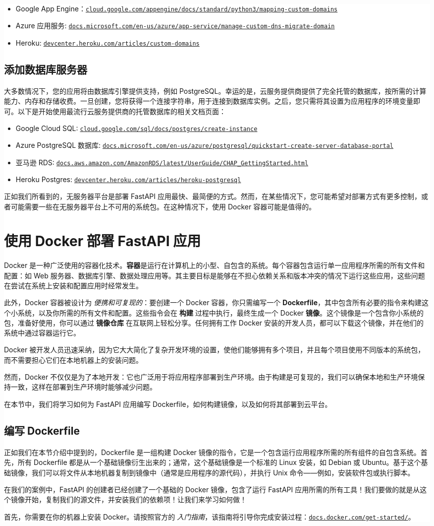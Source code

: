 +   Google App Engine：[`cloud.google.com/appengine/docs/standard/python3/mapping-custom-domains`](https://cloud.google.com/appengine/docs/standard/python3/mapping-custom-domains)

+   Azure 应用服务: [`docs.microsoft.com/en-us/azure/app-service/manage-custom-dns-migrate-domain`](https://docs.microsoft.com/en-us/azure/app-service/manage-custom-dns-migrate-domain%0D)

+   Heroku: [`devcenter.heroku.com/articles/custom-domains`](https://devcenter.heroku.com/articles/custom-domains)

## 添加数据库服务器

大多数情况下，您的应用将由数据库引擎提供支持，例如 PostgreSQL。幸运的是，云服务提供商提供了完全托管的数据库，按所需的计算能力、内存和存储收费。一旦创建，您将获得一个连接字符串，用于连接到数据库实例。之后，您只需将其设置为应用程序的环境变量即可。以下是开始使用最流行云服务提供商的托管数据库的相关文档页面：

+   Google Cloud SQL: [`cloud.google.com/sql/docs/postgres/create-instance`](https://cloud.google.com/sql/docs/postgres/create-instance)

+   Azure PostgreSQL 数据库: [`docs.microsoft.com/en-us/azure/postgresql/quickstart-create-server-database-portal`](https://docs.microsoft.com/en-us/azure/postgresql/quickstart-create-server-database-portal)

+   亚马逊 RDS: [`docs.aws.amazon.com/AmazonRDS/latest/UserGuide/CHAP_GettingStarted.html`](https://docs.aws.amazon.com/AmazonRDS/latest/UserGuide/CHAP_GettingStarted.html)

+   Heroku Postgres: [`devcenter.heroku.com/articles/heroku-postgresql`](https://devcenter.heroku.com/articles/heroku-postgresql%0D)

正如我们所看到的，无服务器平台是部署 FastAPI 应用最快、最简便的方式。然而，在某些情况下，您可能希望对部署方式有更多控制，或者可能需要一些在无服务器平台上不可用的系统包。在这种情况下，使用 Docker 容器可能是值得的。

# 使用 Docker 部署 FastAPI 应用

Docker 是一种广泛使用的容器化技术。**容器**是运行在计算机上的小型、自包含的系统。每个容器包含运行单一应用程序所需的所有文件和配置：如 Web 服务器、数据库引擎、数据处理应用等。其主要目标是能够在不担心依赖关系和版本冲突的情况下运行这些应用，这些问题在尝试在系统上安装和配置应用时经常发生。

此外，Docker 容器被设计为 *便携和可复现的*：要创建一个 Docker 容器，你只需编写一个 **Dockerfile**，其中包含所有必要的指令来构建这个小系统，以及你所需的所有文件和配置。这些指令会在 **构建** 过程中执行，最终生成一个 Docker **镜像**。这个镜像是一个包含你小系统的包，准备好使用，你可以通过 **镜像仓库** 在互联网上轻松分享。任何拥有工作 Docker 安装的开发人员，都可以下载这个镜像，并在他们的系统中通过容器运行它。

Docker 被开发人员迅速采纳，因为它大大简化了复杂开发环境的设置，使他们能够拥有多个项目，并且每个项目使用不同版本的系统包，而不需要担心它们在本地机器上的安装问题。

然而，Docker 不仅仅是为了本地开发：它也广泛用于将应用程序部署到生产环境。由于构建是可复现的，我们可以确保本地和生产环境保持一致，这样在部署到生产环境时能够减少问题。

在本节中，我们将学习如何为 FastAPI 应用编写 Dockerfile，如何构建镜像，以及如何将其部署到云平台。

## 编写 Dockerfile

正如我们在本节介绍中提到的，Dockerfile 是一组构建 Docker 镜像的指令，它是一个包含运行应用程序所需的所有组件的自包含系统。首先，所有 Dockerfile 都是从一个基础镜像衍生出来的；通常，这个基础镜像是一个标准的 Linux 安装，如 Debian 或 Ubuntu。基于这个基础镜像，我们可以将文件从本地机器复制到镜像中（通常是应用程序的源代码），并执行 Unix 命令——例如，安装软件包或执行脚本。

在我们的案例中，FastAPI 的创建者已经创建了一个基础的 Docker 镜像，包含了运行 FastAPI 应用所需的所有工具！我们要做的就是从这个镜像开始，复制我们的源文件，并安装我们的依赖项！让我们来学习如何做！

首先，你需要在你的机器上安装 Docker。请按照官方的 *入门指南*，该指南将引导你完成安装过程：[`docs.docker.com/get-started/`](https://docs.docker.com/get-started/)。
